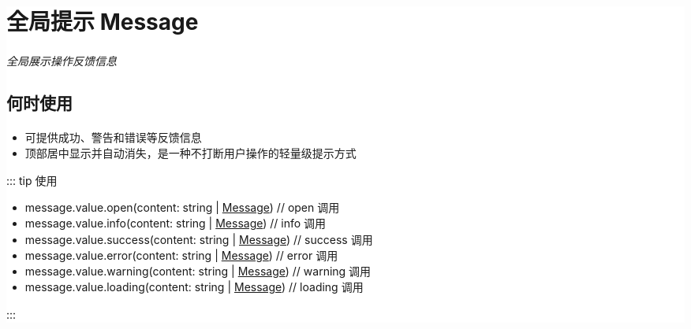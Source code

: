# 全局提示 Message

<GlobalElement />

_全局展示操作反馈信息_

## 何时使用

- 可提供成功、警告和错误等反馈信息
- 顶部居中显示并自动消失，是一种不打断用户操作的轻量级提示方式

::: tip 使用

- message.value.open(content: string | [Message](#message-type)) // open 调用
- message.value.info(content: string | [Message](#message-type)) // info 调用
- message.value.success(content: string | [Message](#message-type)) // success 调用
- message.value.error(content: string | [Message](#message-type)) // error 调用
- message.value.warning(content: string | [Message](#message-type)) // warning 调用
- message.value.loading(content: string | [Message](#message-type)) // loading 调用

:::

<script setup lang="ts">
import { ref, h } from 'vue'
import { SoundFilled, FireFilled } from '@ant-design/icons-vue'
const message = ref()
const customMessage = ref()
function onOpen(content: string) {
  message.value.open(content) // open 调用
}
function onInfo(content: string) {
  message.value.info(content) // info 调用
}
function onSuccess(content: string) {
  message.value.success(content) // success 调用
}
function onError(content: string) {
  message.value.error(content) // error 调用
}
function onWarning(content: string) {
  message.value.warning(content) // warning 调用
}
function onLoading(content: string) {
  message.value.loading(content) // loading 调用
}
function onInfoCustom(content: string) {
  // info 调用, 并自定义图标
  message.value.info({
    content,
    icon: h(SoundFilled)
  })
}
function onOpenCustom(content: string) {
  // open 调用, 并自定义图标
  message.value.open({
    content,
    icon: h(FireFilled, { style: 'color: gold' })
  })
}
function onClassCustom(content: string) {
  message.value.info({
    content,
    icon: h(SoundFilled),
    class: 'custom-class'